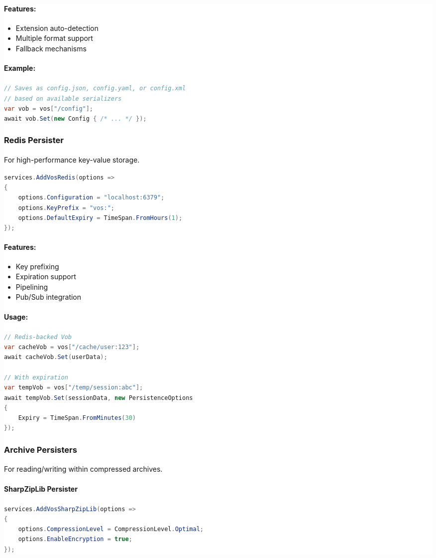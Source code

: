 #### Features:
- Extension auto-detection
- Multiple format support
- Fallback mechanisms

#### Example:
```csharp
// Saves as config.json, config.yaml, or config.xml
// based on available serializers
var vob = vos["/config"];
await vob.Set(new Config { /* ... */ });
```

### Redis Persister

For high-performance key-value storage.

```csharp
services.AddVosRedis(options =>
{
    options.Configuration = "localhost:6379";
    options.KeyPrefix = "vos:";
    options.DefaultExpiry = TimeSpan.FromHours(1);
});
```

#### Features:
- Key prefixing
- Expiration support
- Pipelining
- Pub/Sub integration

#### Usage:
```csharp
// Redis-backed Vob
var cacheVob = vos["/cache/user:123"];
await cacheVob.Set(userData);

// With expiration
var tempVob = vos["/temp/session:abc"];
await tempVob.Set(sessionData, new PersistenceOptions
{
    Expiry = TimeSpan.FromMinutes(30)
});
```

### Archive Persisters

For reading/writing within compressed archives.

#### SharpZipLib Persister

```csharp
services.AddVosSharpZipLib(options =>
{
    options.CompressionLevel = CompressionLevel.Optimal;
    options.EnableEncryption = true;
});
```
